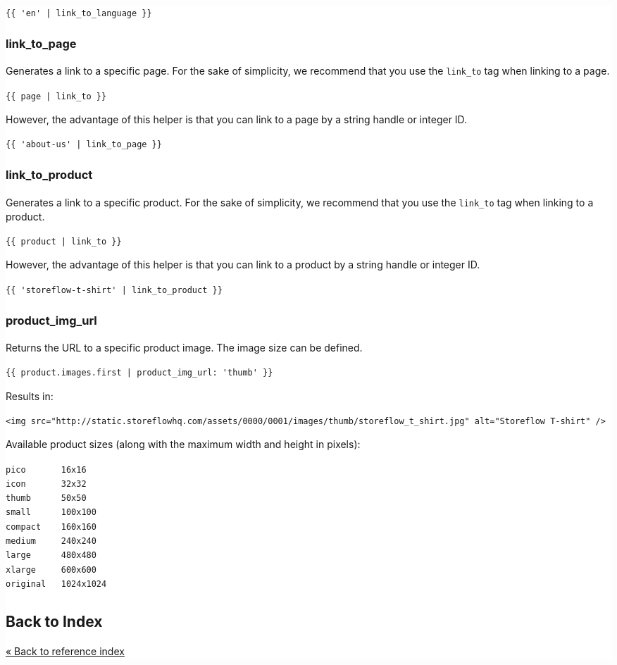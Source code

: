 `{{ 'en' | link_to_language }}`

### link\_to_page

Generates a link to a specific page.
For the sake of simplicity, we recommend that you use the `link_to` tag when linking to a page.

`{{ page | link_to }}`

However, the advantage of this helper is that you can link to a page by a string handle or integer ID.

`{{ 'about-us' | link_to_page }}`

### link\_to_product

Generates a link to a specific product.
For the sake of simplicity, we recommend that you use the `link_to` tag when linking to a product.

`{{ product | link_to }}`

However, the advantage of this helper is that you can link to a product by a string handle or integer ID.

`{{ 'storeflow-t-shirt' | link_to_product }}`

### product\_img_url

Returns the URL to a specific product image. The image size can be defined.

`{{ product.images.first | product_img_url: 'thumb' }}`

Results in:

`<img src="http://static.storeflowhq.com/assets/0000/0001/images/thumb/storeflow_t_shirt.jpg" alt="Storeflow T-shirt" />`

Available product sizes (along with the maximum width and height in pixels):

    pico       16x16
    icon       32x32
    thumb      50x50
    small      100x100
    compact    160x160
    medium     240x240
    large      480x480
    xlarge     600x600
    original   1024x1024

## Back to Index

[&laquo; Back to reference index](http://support.storeflowhq.com/help/kb/templates/template-reference)